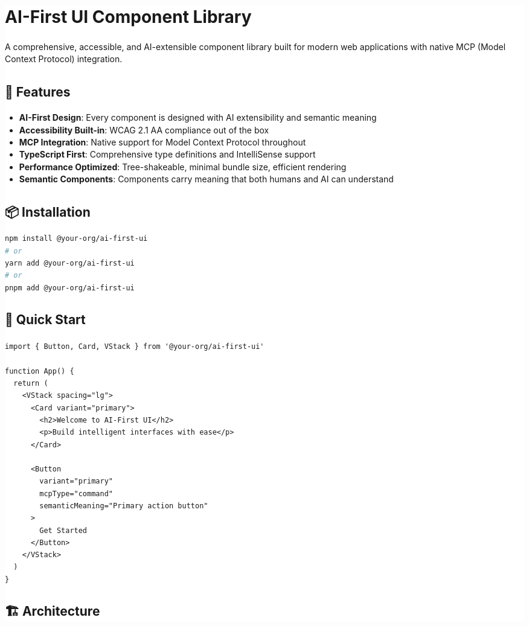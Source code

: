 # AI-First UI Component Library

A comprehensive, accessible, and AI-extensible component library built for modern web applications with native MCP (Model Context Protocol) integration.

## 🌟 Features

- **AI-First Design**: Every component is designed with AI extensibility and semantic meaning
- **Accessibility Built-in**: WCAG 2.1 AA compliance out of the box
- **MCP Integration**: Native support for Model Context Protocol throughout
- **TypeScript First**: Comprehensive type definitions and IntelliSense support
- **Performance Optimized**: Tree-shakeable, minimal bundle size, efficient rendering
- **Semantic Components**: Components carry meaning that both humans and AI can understand

## 📦 Installation

```bash
npm install @your-org/ai-first-ui
# or
yarn add @your-org/ai-first-ui
# or
pnpm add @your-org/ai-first-ui
```

## 🚀 Quick Start

```tsx
import { Button, Card, VStack } from '@your-org/ai-first-ui'

function App() {
  return (
    <VStack spacing="lg">
      <Card variant="primary">
        <h2>Welcome to AI-First UI</h2>
        <p>Build intelligent interfaces with ease</p>
      </Card>
      
      <Button 
        variant="primary" 
        mcpType="command"
        semanticMeaning="Primary action button"
      >
        Get Started
      </Button>
    </VStack>
  )
}
```

## 🏗️ Architecture
